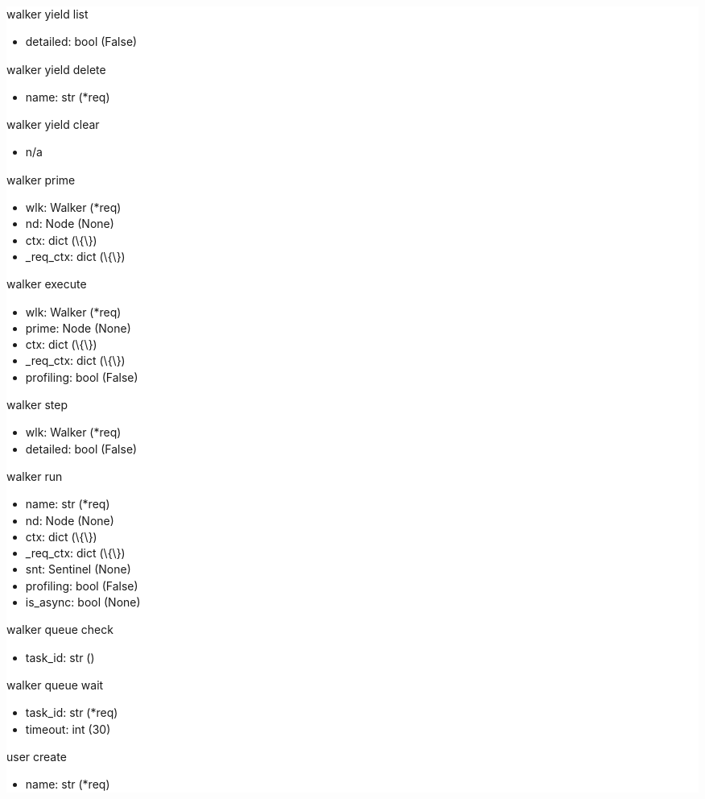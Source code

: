 </td> 
 </tr><tr> 
 <td>walker yield list</td><td> 
 <ul><li>detailed: bool (False)</li>
</ul> 
 </td> 
 </tr><tr> 
 <td>walker yield delete</td><td> 
 <ul><li>name: str (*req)</li>
</ul> 
 </td> 
 </tr><tr> 
 <td>walker yield clear</td><td> 
 <ul><li>n/a</li>
</ul> 
 </td> 
 </tr><tr> 
 <td>walker prime</td><td> 
 <ul><li>wlk: Walker (*req)</li>
<li> nd: Node (None)</li>
<li> ctx: dict (\{\})</li>
<li> _req_ctx: dict (\{\})</li>
</ul> 
 </td> 
 </tr><tr> 
 <td>walker execute</td><td> 
 <ul><li>wlk: Walker (*req)</li>
<li> prime: Node (None)</li>
<li> ctx: dict (\{\})</li>
<li> _req_ctx: dict (\{\})</li>
<li> profiling: bool (False)</li>
</ul> 
 </td> 
 </tr><tr> 
 <td>walker step</td><td> 
 <ul><li>wlk: Walker (*req)</li>
<li> detailed: bool (False)</li>
</ul> 
 </td> 
 </tr><tr> 
 <td>walker run</td><td> 
 <ul><li>name: str (*req)</li>
<li> nd: Node (None)</li>
<li> ctx: dict (\{\})</li>
<li> _req_ctx: dict (\{\})</li>
<li> snt: Sentinel (None)</li>
<li> profiling: bool (False)</li>
<li> is_async: bool (None)</li>
</ul> 
 </td> 
 </tr><tr> 
 <td>walker queue check</td><td> 
 <ul><li>task_id: str ()</li>
</ul> 
 </td> 
 </tr><tr> 
 <td>walker queue wait</td><td> 
 <ul><li>task_id: str (*req)</li>
<li> timeout: int (30)</li>
</ul> 
 </td> 
 </tr><tr> 
 <td>user create</td><td> 
 <ul><li>name: str (*req)</li>